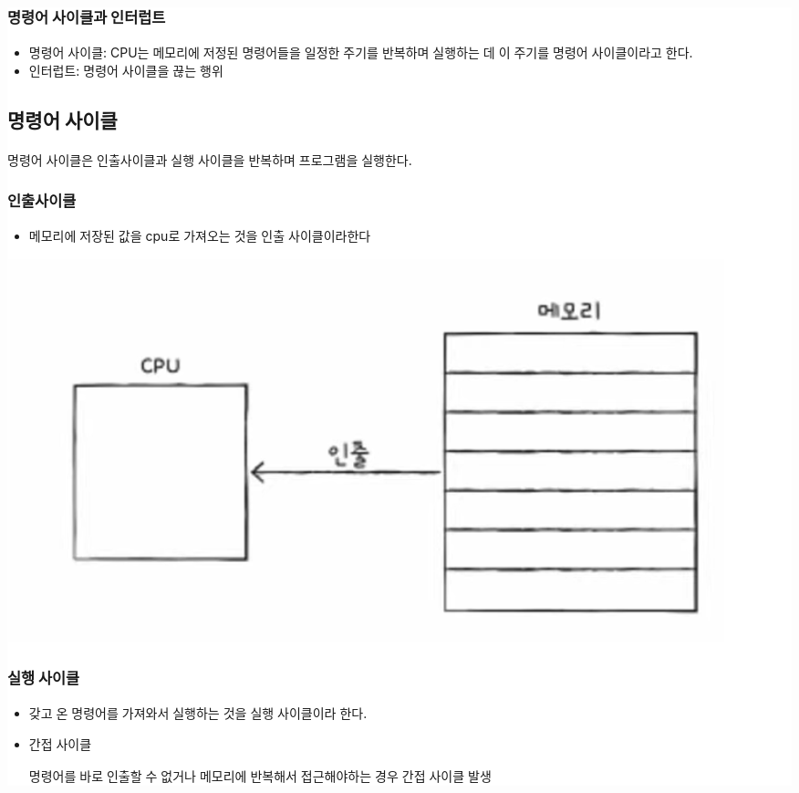 ### 명령어 사이클과 인터럽트

- 명령어 사이클: CPU는 메모리에 저정된 명령어들을  일정한 주기를 반복하며 실행하는 데 이 주기를 명령어 사이클이라고 한다.
- 인터럽트: 명령어 사이클을 끊는 행위

## 명령어 사이클

명령어 사이클은 인출사이클과 실행 사이클을 반복하며 프로그램을 실행한다.

### 인출사이클

- 메모리에 저장된 값을 cpu로 가져오는 것을 인출 사이클이라한다

![스크린샷 2025-02-10 오후 11.27.28.png](img/%E1%84%89%E1%85%B3%E1%84%8F%E1%85%B3%E1%84%85%E1%85%B5%E1%86%AB%E1%84%89%E1%85%A3%E1%86%BA_2025-02-10_%E1%84%8B%E1%85%A9%E1%84%92%E1%85%AE_11.27.28.png)

### 실행 사이클

- 갖고 온 명령어를 가져와서 실행하는 것을 실행 사이클이라 한다.
- 간접 사이클
    
    명령어를 바로 인출할 수 없거나 메모리에 반복해서 접근해야하는 경우 간접 사이클 발생
    